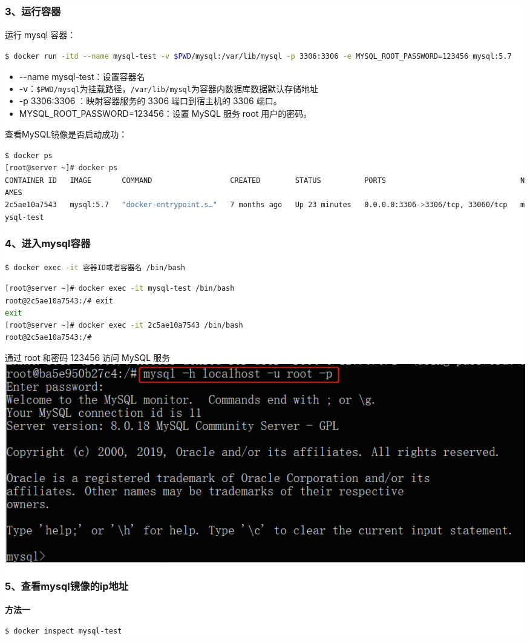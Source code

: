 ### 3、运行容器
运行 mysql 容器：
```sh
$ docker run -itd --name mysql-test -v $PWD/mysql:/var/lib/mysql -p 3306:3306 -e MYSQL_ROOT_PASSWORD=123456 mysql:5.7
```
* --name mysql-test：设置容器名
* -v：`$PWD/mysql`为挂载路径，`/var/lib/mysql`为容器内数据库数据默认存储地址
* -p 3306:3306 ：映射容器服务的 3306 端口到宿主机的 3306 端口。
* MYSQL_ROOT_PASSWORD=123456：设置 MySQL 服务 root 用户的密码。

查看MySQL镜像是否启动成功：
```sh
$ docker ps
[root@server ~]# docker ps
CONTAINER ID   IMAGE       COMMAND                  CREATED        STATUS          PORTS                               NAMES
2c5ae10a7543   mysql:5.7   "docker-entrypoint.s…"   7 months ago   Up 23 minutes   0.0.0.0:3306->3306/tcp, 33060/tcp   mysql-test
```
### 4、进入mysql容器
```sh
$ docker exec -it 容器ID或者容器名 /bin/bash
```

```sh
[root@server ~]# docker exec -it mysql-test /bin/bash
root@2c5ae10a7543:/# exit
exit
[root@server ~]# docker exec -it 2c5ae10a7543 /bin/bash
root@2c5ae10a7543:/# 
```
通过 root 和密码 123456 访问 MySQL 服务
![](database-for-mysql-install-on-linux-and-windows/docker-mysql-connect.png)

### 5、查看mysql镜像的ip地址
**方法一**
```sh
$ docker inspect mysql-test
```